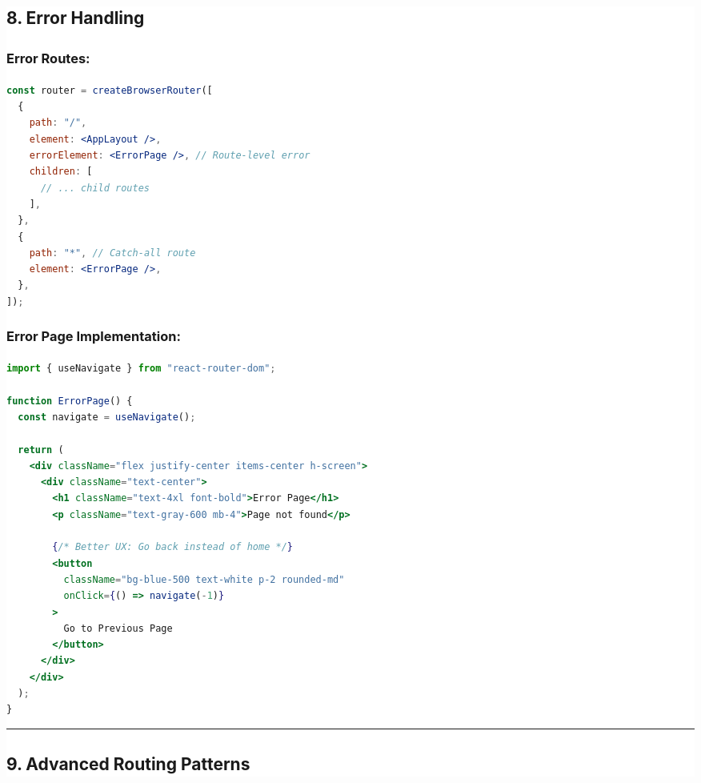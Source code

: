 
## 8. Error Handling

### Error Routes:

```jsx
const router = createBrowserRouter([
  {
    path: "/",
    element: <AppLayout />,
    errorElement: <ErrorPage />, // Route-level error
    children: [
      // ... child routes
    ],
  },
  {
    path: "*", // Catch-all route
    element: <ErrorPage />,
  },
]);
```

### Error Page Implementation:

```jsx
import { useNavigate } from "react-router-dom";

function ErrorPage() {
  const navigate = useNavigate();

  return (
    <div className="flex justify-center items-center h-screen">
      <div className="text-center">
        <h1 className="text-4xl font-bold">Error Page</h1>
        <p className="text-gray-600 mb-4">Page not found</p>

        {/* Better UX: Go back instead of home */}
        <button
          className="bg-blue-500 text-white p-2 rounded-md"
          onClick={() => navigate(-1)}
        >
          Go to Previous Page
        </button>
      </div>
    </div>
  );
}
```

---

## 9. Advanced Routing Patterns

